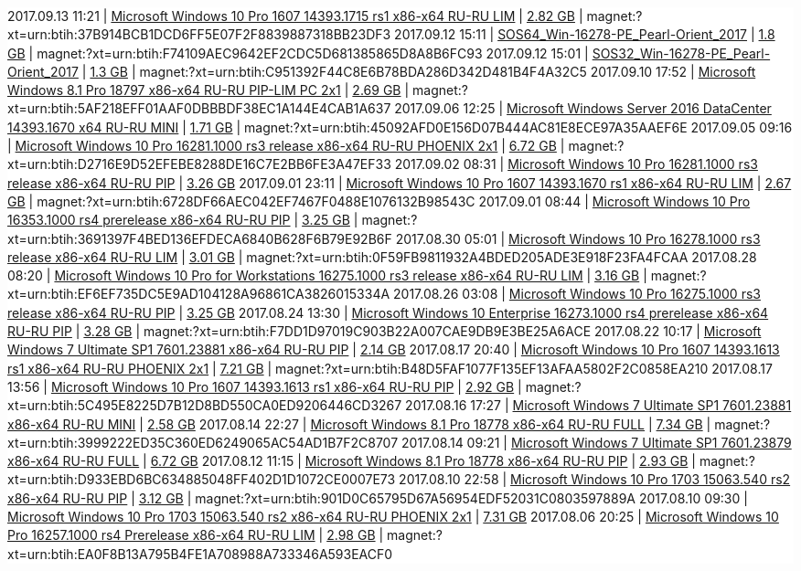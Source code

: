 2017.09.13 11:21 | [Microsoft Windows 10 Pro 1607 14393.1715 rs1 x86-x64 RU-RU LIM](http://emtrek.org/viewtopic.php?t=44654) | [2.82 GB](http://emtrek.org/download.php?id=45475) | magnet:?xt=urn:btih:37B914BCB1DCD6FF5E07F2F8839887318BB23DF3
2017.09.12 15:11 | [SOS64_Win-16278-PE_Pearl-Orient_2017](http://emtrek.org/viewtopic.php?t=42519) | [1.8 GB](http://emtrek.org/download.php?id=45466) | magnet:?xt=urn:btih:F74109AEC9642EF2CDC5D681385865D8A8B6FC93
2017.09.12 15:01 | [SOS32_Win-16278-PE_Pearl-Orient_2017](http://emtrek.org/viewtopic.php?t=42528) | [1.3 GB](http://emtrek.org/download.php?id=45465) | magnet:?xt=urn:btih:C951392F44C8E6B78BDA286D342D481B4F4A32C5
2017.09.10 17:52 | [Microsoft Windows 8.1 Pro 18797 x86-x64 RU-RU PIP-LIM PC 2x1](http://emtrek.org/viewtopic.php?t=44591) | [2.69 GB](http://emtrek.org/download.php?id=45457) | magnet:?xt=urn:btih:5AF218EFF01AAF0DBBBDF38EC1A144E4CAB1A637
2017.09.06 12:25 | [Microsoft Windows Server 2016 DataCenter 14393.1670 x64 RU-RU MINI](http://emtrek.org/viewtopic.php?t=44315) | [1.71 GB](http://emtrek.org/download.php?id=45442) | magnet:?xt=urn:btih:45092AFD0E156D07B444AC81E8ECE97A35AAEF6E
2017.09.05 09:16 | [Microsoft Windows 10 Pro 16281.1000 rs3 release x86-x64 RU-RU PHOENIX 2x1](http://emtrek.org/viewtopic.php?t=44614) | [6.72 GB](http://emtrek.org/download.php?id=45436) | magnet:?xt=urn:btih:D2716E9D52EFEBE8288DE16C7E2BB6FE3A47EF33
2017.09.02 08:31 | [Microsoft Windows 10 Pro 16281.1000 rs3 release x86-x64 RU-RU PIP](http://emtrek.org/viewtopic.php?t=44594) | [3.26 GB](http://emtrek.org/download.php?id=45415)
2017.09.01 23:11 | [Microsoft Windows 10 Pro 1607 14393.1670 rs1 x86-x64 RU-RU LIM](http://emtrek.org/viewtopic.php?t=44593) | [2.67 GB](http://emtrek.org/download.php?id=45414) | magnet:?xt=urn:btih:6728DF66AEC042EF7467F0488E1076132B98543C
2017.09.01 08:44 | [Microsoft Windows 10 Pro 16353.1000 rs4 prerelease x86-x64 RU-RU PIP](http://emtrek.org/viewtopic.php?t=44590) | [3.25 GB](http://emtrek.org/download.php?id=45412) | magnet:?xt=urn:btih:3691397F4BED136EFDECA6840B628F6B79E92B6F
2017.08.30 05:01 | [Microsoft Windows 10 Pro 16278.1000 rs3 release x86-x64 RU-RU LIM](http://emtrek.org/viewtopic.php?t=44578) | [3.01 GB](http://emtrek.org/download.php?id=45399) | magnet:?xt=urn:btih:0F59FB9811932A4BDED205ADE3E918F23FA4FCAA
2017.08.28 08:20 | [Microsoft Windows 10 Pro for Workstations 16275.1000 rs3 release x86-x64 RU-RU LIM](http://emtrek.org/viewtopic.php?t=44556) | [3.16 GB](http://emtrek.org/download.php?id=45385) | magnet:?xt=urn:btih:EF6EF735DC5E9AD104128A96861CA3826015334A
2017.08.26 03:08 | [Microsoft Windows 10 Pro 16275.1000 rs3 release x86-x64 RU-RU PIP](http://emtrek.org/viewtopic.php?t=44533) | [3.25 GB](http://emtrek.org/download.php?id=45376)
2017.08.24 13:30 | [Microsoft Windows 10 Enterprise 16273.1000 rs4 prerelease x86-x64 RU-RU PIP](http://emtrek.org/viewtopic.php?t=44536) | [3.28 GB](http://emtrek.org/download.php?id=45355) | magnet:?xt=urn:btih:F7DD1D97019C903B22A007CAE9DB9E3BE25A6ACE
2017.08.22 10:17 | [Microsoft Windows 7 Ultimate SP1 7601.23881 x86-x64 RU-RU PIP](http://emtrek.org/viewtopic.php?t=44527) | [2.14 GB](http://emtrek.org/download.php?id=45346)
2017.08.17 20:40 | [Microsoft Windows 10 Pro 1607 14393.1613 rs1 x86-x64 RU-RU PHOENIX 2x1](http://emtrek.org/viewtopic.php?t=44375) | [7.21 GB](http://emtrek.org/download.php?id=45322) | magnet:?xt=urn:btih:B48D5FAF1077F135EF13AFAA5802F2C0858EA210
2017.08.17 13:56 | [Microsoft Windows 10 Pro 1607 14393.1613 rs1 x86-x64 RU-RU PIP](http://emtrek.org/viewtopic.php?t=44465) | [2.92 GB](http://emtrek.org/download.php?id=45320) | magnet:?xt=urn:btih:5C495E8225D7B12D8BD550CA0ED9206446CD3267
2017.08.16 17:27 | [Microsoft Windows 7 Ultimate SP1 7601.23881 x86-x64 RU-RU MINI](http://emtrek.org/viewtopic.php?t=44482) | [2.58 GB](http://emtrek.org/download.php?id=45318)
2017.08.14 22:27 | [Microsoft Windows 8.1 Pro 18778 x86-x64 RU-RU FULL](http://emtrek.org/viewtopic.php?t=44501) | [7.34 GB](http://emtrek.org/download.php?id=45316) | magnet:?xt=urn:btih:3999222ED35C360ED6249065AC54AD1B7F2C8707
2017.08.14 09:21 | [Microsoft Windows 7 Ultimate SP1 7601.23879 x86-x64 RU-RU FULL](http://emtrek.org/viewtopic.php?t=44490) | [6.72 GB](http://emtrek.org/download.php?id=45305)
2017.08.12 11:15 | [Microsoft Windows 8.1 Pro 18778 x86-x64 RU-RU PIP](http://emtrek.org/viewtopic.php?t=44476) | [2.93 GB](http://emtrek.org/download.php?id=45291) | magnet:?xt=urn:btih:D933EBD6BC634885048FF402D1D1072CE0007E73
2017.08.10 22:58 | [Microsoft Windows 10 Pro 1703 15063.540 rs2 x86-x64 RU-RU PIP](http://emtrek.org/viewtopic.php?t=44475) | [3.12 GB](http://emtrek.org/download.php?id=45289) | magnet:?xt=urn:btih:901D0C65795D67A56954EDF52031C0803597889A
2017.08.10 09:30 | [Microsoft Windows 10 Pro 1703 15063.540 rs2 x86-x64 RU-RU PHOENIX 2x1](http://emtrek.org/viewtopic.php?t=44377) | [7.31 GB](http://emtrek.org/download.php?id=45277)
2017.08.06 20:25 | [Microsoft Windows 10 Pro 16257.1000 rs4 Prerelease x86-x64 RU-RU LIM](http://emtrek.org/viewtopic.php?t=44441) | [2.98 GB](http://emtrek.org/download.php?id=45255) | magnet:?xt=urn:btih:EA0F8B13A795B4FE1A708988A733346A593EACF0
